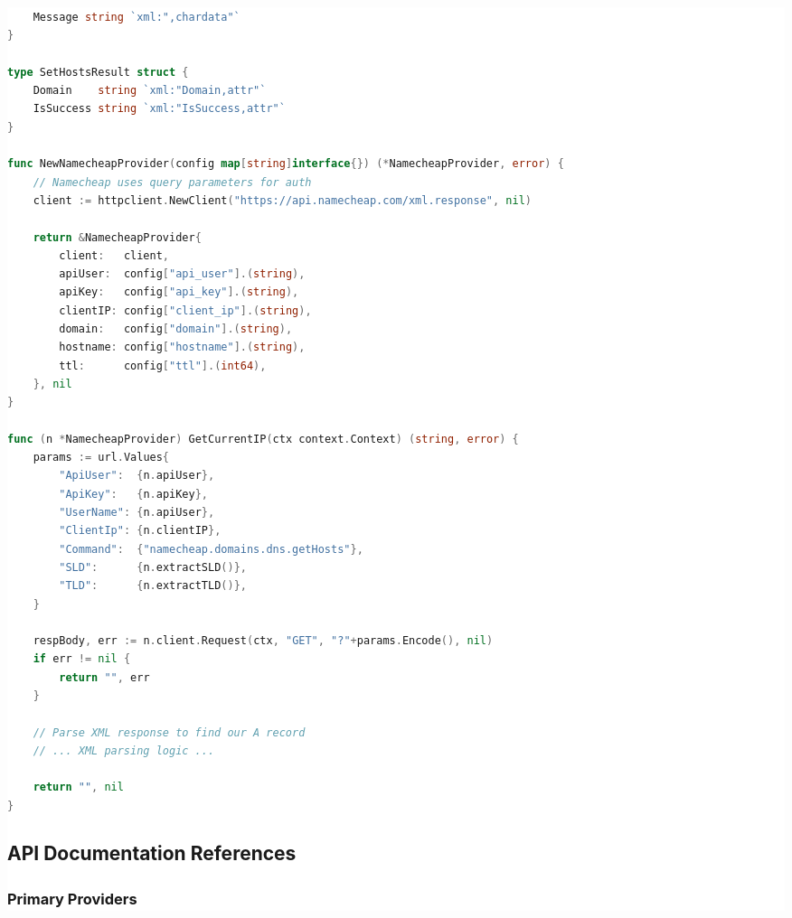 ```go
    Message string `xml:",chardata"`
}

type SetHostsResult struct {
    Domain    string `xml:"Domain,attr"`
    IsSuccess string `xml:"IsSuccess,attr"`
}

func NewNamecheapProvider(config map[string]interface{}) (*NamecheapProvider, error) {
    // Namecheap uses query parameters for auth
    client := httpclient.NewClient("https://api.namecheap.com/xml.response", nil)

    return &NamecheapProvider{
        client:   client,
        apiUser:  config["api_user"].(string),
        apiKey:   config["api_key"].(string),
        clientIP: config["client_ip"].(string),
        domain:   config["domain"].(string),
        hostname: config["hostname"].(string),
        ttl:      config["ttl"].(int64),
    }, nil
}

func (n *NamecheapProvider) GetCurrentIP(ctx context.Context) (string, error) {
    params := url.Values{
        "ApiUser":  {n.apiUser},
        "ApiKey":   {n.apiKey},
        "UserName": {n.apiUser},
        "ClientIp": {n.clientIP},
        "Command":  {"namecheap.domains.dns.getHosts"},
        "SLD":      {n.extractSLD()},
        "TLD":      {n.extractTLD()},
    }

    respBody, err := n.client.Request(ctx, "GET", "?"+params.Encode(), nil)
    if err != nil {
        return "", err
    }

    // Parse XML response to find our A record
    // ... XML parsing logic ...

    return "", nil
}
```

## API Documentation References

### Primary Providers
